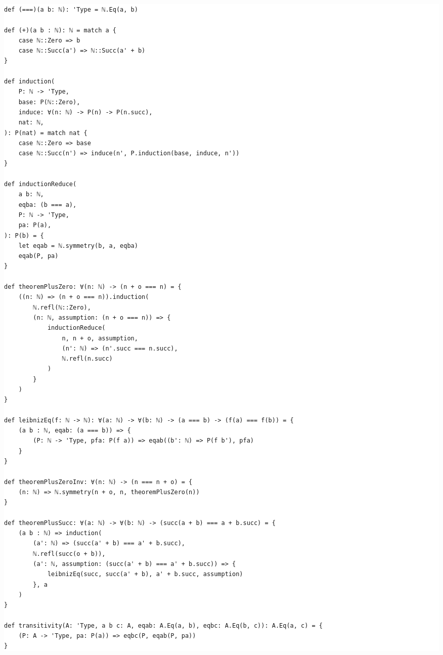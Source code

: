```
def (===)(a b: ℕ): 'Type = ℕ.Eq(a, b)

def (+)(a b : ℕ): ℕ = match a {
    case ℕ::Zero => b
    case ℕ::Succ(a') => ℕ::Succ(a' + b)
}

def induction(
    P: ℕ -> 'Type,
    base: P(ℕ::Zero),
    induce: ∀(n: ℕ) -> P(n) -> P(n.succ),
    nat: ℕ,
): P(nat) = match nat {
    case ℕ::Zero => base
    case ℕ::Succ(n') => induce(n', P.induction(base, induce, n'))
}

def inductionReduce(
    a b: ℕ,
    eqba: (b === a),
    P: ℕ -> 'Type,
    pa: P(a),
): P(b) = {
    let eqab = ℕ.symmetry(b, a, eqba)
    eqab(P, pa)
}

def theoremPlusZero: ∀(n: ℕ) -> (n + o === n) = {
    ((n: ℕ) => (n + o === n)).induction(
        ℕ.refl(ℕ::Zero),
        (n: ℕ, assumption: (n + o === n)) => {
            inductionReduce(
                n, n + o, assumption,
                (n': ℕ) => (n'.succ === n.succ),
                ℕ.refl(n.succ)
            )
        }
    )
}

def leibnizEq(f: ℕ -> ℕ): ∀(a: ℕ) -> ∀(b: ℕ) -> (a === b) -> (f(a) === f(b)) = {
    (a b : ℕ, eqab: (a === b)) => {
        (P: ℕ -> 'Type, pfa: P(f a)) => eqab((b': ℕ) => P(f b'), pfa)
    }
}

def theoremPlusZeroInv: ∀(n: ℕ) -> (n === n + o) = {
    (n: ℕ) => ℕ.symmetry(n + o, n, theoremPlusZero(n))
}

def theoremPlusSucc: ∀(a: ℕ) -> ∀(b: ℕ) -> (succ(a + b) === a + b.succ) = {
    (a b : ℕ) => induction(
        (a': ℕ) => (succ(a' + b) === a' + b.succ),
        ℕ.refl(succ(o + b)),
        (a': ℕ, assumption: (succ(a' + b) === a' + b.succ)) => {
            leibnizEq(succ, succ(a' + b), a' + b.succ, assumption)
        }, a
    )
}

def transitivity(A: 'Type, a b c: A, eqab: A.Eq(a, b), eqbc: A.Eq(b, c)): A.Eq(a, c) = {
    (P: A -> 'Type, pa: P(a)) => eqbc(P, eqab(P, pa))
}
```